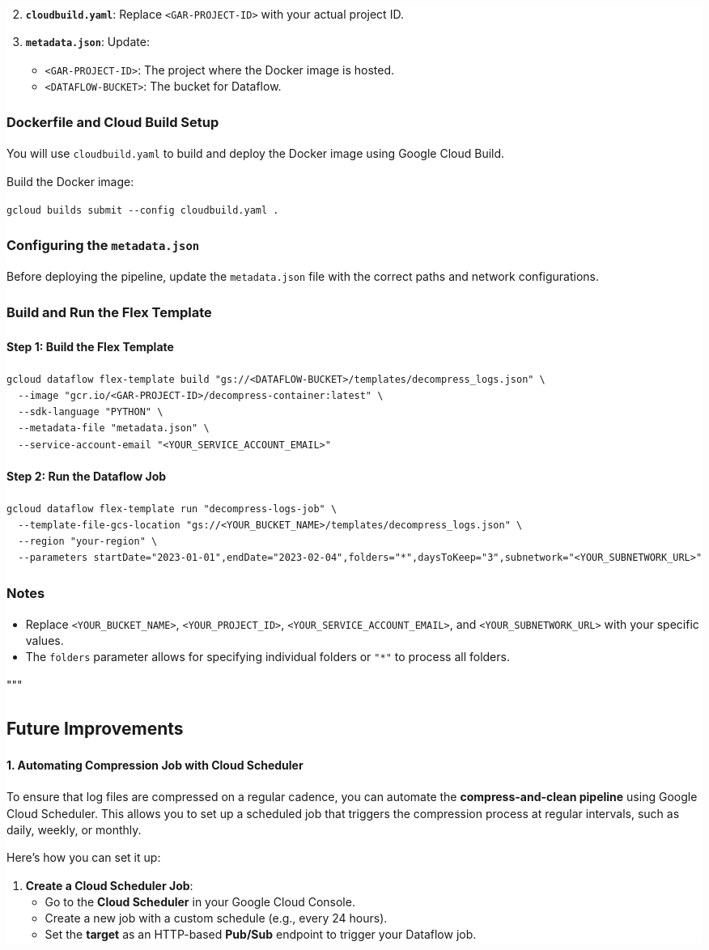 2. **`cloudbuild.yaml`**: Replace `<GAR-PROJECT-ID>` with your actual project ID.

3. **`metadata.json`**: Update:
   - `<GAR-PROJECT-ID>`: The project where the Docker image is hosted.
   - `<DATAFLOW-BUCKET>`: The bucket for Dataflow.

### Dockerfile and Cloud Build Setup
You will use `cloudbuild.yaml` to build and deploy the Docker image using Google Cloud Build.

Build the Docker image:
```
gcloud builds submit --config cloudbuild.yaml .
```

### Configuring the `metadata.json`
Before deploying the pipeline, update the `metadata.json` file with the correct paths and network configurations.

### Build and Run the Flex Template

#### Step 1: Build the Flex Template
```
gcloud dataflow flex-template build "gs://<DATAFLOW-BUCKET>/templates/decompress_logs.json" \
  --image "gcr.io/<GAR-PROJECT-ID>/decompress-container:latest" \
  --sdk-language "PYTHON" \
  --metadata-file "metadata.json" \
  --service-account-email "<YOUR_SERVICE_ACCOUNT_EMAIL>"
```

#### Step 2: Run the Dataflow Job
```
gcloud dataflow flex-template run "decompress-logs-job" \
  --template-file-gcs-location "gs://<YOUR_BUCKET_NAME>/templates/decompress_logs.json" \
  --region "your-region" \
  --parameters startDate="2023-01-01",endDate="2023-02-04",folders="*",daysToKeep="3",subnetwork="<YOUR_SUBNETWORK_URL>"
```

### Notes
- Replace `<YOUR_BUCKET_NAME>`, `<YOUR_PROJECT_ID>`, `<YOUR_SERVICE_ACCOUNT_EMAIL>`, and `<YOUR_SUBNETWORK_URL>` with your specific values.
- The `folders` parameter allows for specifying individual folders or `"*"` to process all folders.

"""

## Future Improvements

#### 1. Automating Compression Job with Cloud Scheduler
To ensure that log files are compressed on a regular cadence, you can automate the **compress-and-clean pipeline** using Google Cloud Scheduler. This allows you to set up a scheduled job that triggers the compression process at regular intervals, such as daily, weekly, or monthly.

Here’s how you can set it up:
1. **Create a Cloud Scheduler Job**:
   - Go to the **Cloud Scheduler** in your Google Cloud Console.
   - Create a new job with a custom schedule (e.g., every 24 hours).
   - Set the **target** as an HTTP-based **Pub/Sub** endpoint to trigger your Dataflow job.
